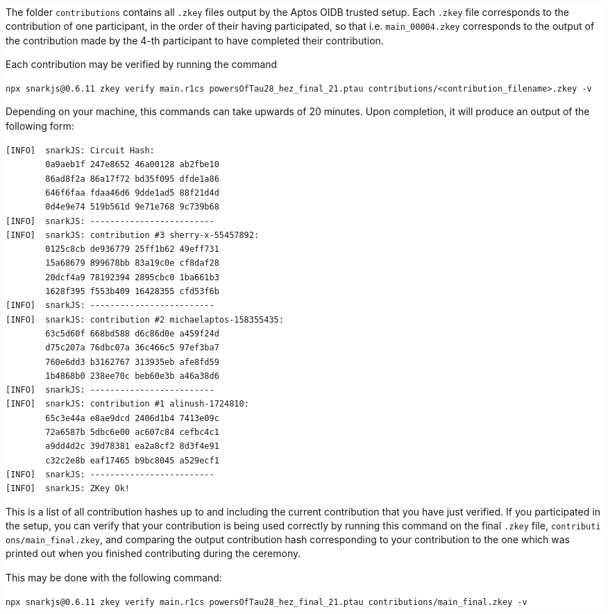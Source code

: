 
The folder `contributions` contains all `.zkey` files output by the Aptos OIDB trusted setup. Each `.zkey` file corresponds to the contribution of one participant, in the order of their having participated, so that i.e. `main_00004.zkey` corresponds to the output of the contribution made by the 4-th participant to have completed their contribution.

Each contribution may be verified by running the command 

```
npx snarkjs@0.6.11 zkey verify main.r1cs powersOfTau28_hez_final_21.ptau contributions/<contribution_filename>.zkey -v
```

Depending on your machine, this commands can take upwards of 20 minutes. Upon completion, it will produce an output of the following form: 

```
[INFO]  snarkJS: Circuit Hash: 
		0a9aeb1f 247e8652 46a00128 ab2fbe10
		86ad8f2a 86a17f72 bd35f095 dfde1a86
		646f6faa fdaa46d6 9dde1ad5 88f21d4d
		0d4e9e74 519b561d 9e71e768 9c739b68
[INFO]  snarkJS: -------------------------
[INFO]  snarkJS: contribution #3 sherry-x-55457892:
		0125c8cb de936779 25ff1b62 49eff731
		15a68679 899678bb 83a19c0e cf8daf28
		20dcf4a9 78192394 2895cbc0 1ba661b3
		1628f395 f553b409 16428355 cfd53f6b
[INFO]  snarkJS: -------------------------
[INFO]  snarkJS: contribution #2 michaelaptos-158355435:
		63c5d60f 668bd588 d6c86d0e a459f24d
		d75c207a 76dbc07a 36c466c5 97ef3ba7
		760e6dd3 b3162767 313935eb afe8fd59
		1b4868b0 238ee70c beb60e3b a46a38d6
[INFO]  snarkJS: -------------------------
[INFO]  snarkJS: contribution #1 alinush-1724810:
		65c3e44a e8ae9dcd 2406d1b4 7413e09c
		72a6587b 5dbc6e00 ac607c84 cefbc4c1
		a9dd4d2c 39d78381 ea2a8cf2 8d3f4e91
		c32c2e8b eaf17465 b9bc8045 a529ecf1
[INFO]  snarkJS: -------------------------
[INFO]  snarkJS: ZKey Ok!
```

This is a list of all contribution hashes up to and including the current contribution that you have just verified. If you participated in the setup, you can verify that your contribution is being used correctly by running this command on the final `.zkey` file, `contributions/main_final.zkey`, and comparing the output contribution hash corresponding to your contribution to the one which was printed out when you finished contributing during the ceremony. 

This may be done with the following command:

```
npx snarkjs@0.6.11 zkey verify main.r1cs powersOfTau28_hez_final_21.ptau contributions/main_final.zkey -v
```
